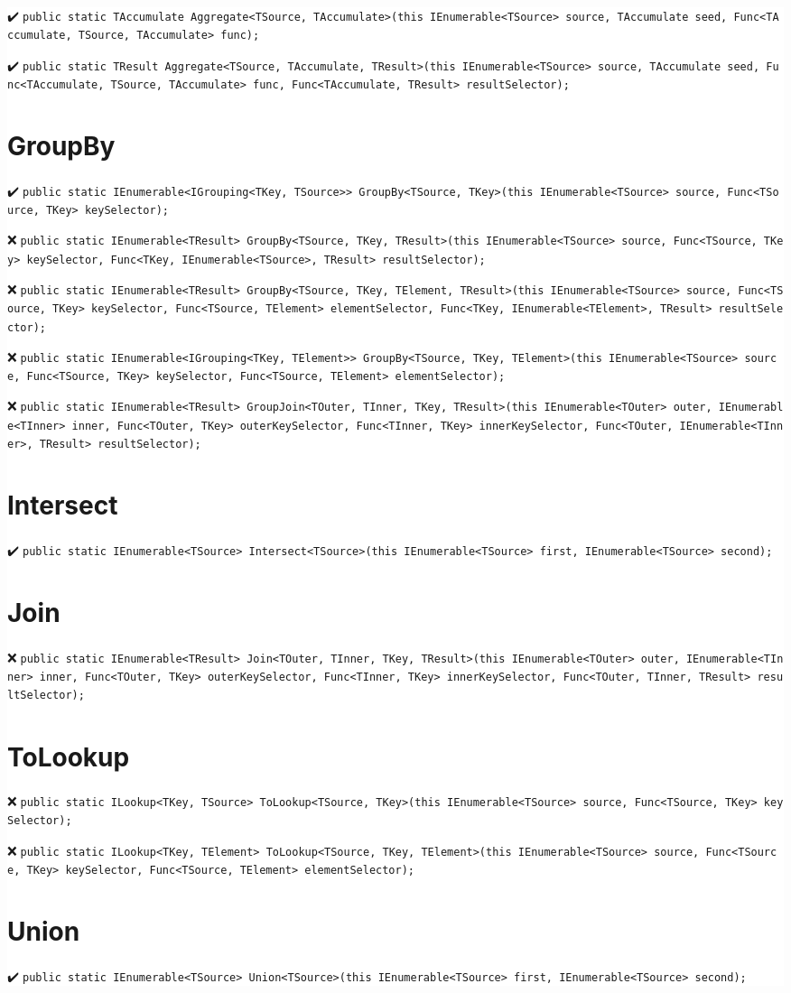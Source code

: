 :heavy_check_mark: `public static TAccumulate Aggregate<TSource, TAccumulate>(this IEnumerable<TSource> source, TAccumulate seed, Func<TAccumulate, TSource, TAccumulate> func);`

:heavy_check_mark: `public static TResult Aggregate<TSource, TAccumulate, TResult>(this IEnumerable<TSource> source, TAccumulate seed, Func<TAccumulate, TSource, TAccumulate> func, Func<TAccumulate, TResult> resultSelector);`

# GroupBy

:heavy_check_mark: `public static IEnumerable<IGrouping<TKey, TSource>> GroupBy<TSource, TKey>(this IEnumerable<TSource> source, Func<TSource, TKey> keySelector);`

:x: `public static IEnumerable<TResult> GroupBy<TSource, TKey, TResult>(this IEnumerable<TSource> source, Func<TSource, TKey> keySelector, Func<TKey, IEnumerable<TSource>, TResult> resultSelector);`

:x: `public static IEnumerable<TResult> GroupBy<TSource, TKey, TElement, TResult>(this IEnumerable<TSource> source, Func<TSource, TKey> keySelector, Func<TSource, TElement> elementSelector, Func<TKey, IEnumerable<TElement>, TResult> resultSelector);`

:x: `public static IEnumerable<IGrouping<TKey, TElement>> GroupBy<TSource, TKey, TElement>(this IEnumerable<TSource> source, Func<TSource, TKey> keySelector, Func<TSource, TElement> elementSelector);`

:x: `public static IEnumerable<TResult> GroupJoin<TOuter, TInner, TKey, TResult>(this IEnumerable<TOuter> outer, IEnumerable<TInner> inner, Func<TOuter, TKey> outerKeySelector, Func<TInner, TKey> innerKeySelector, Func<TOuter, IEnumerable<TInner>, TResult> resultSelector);`

# Intersect

:heavy_check_mark: `public static IEnumerable<TSource> Intersect<TSource>(this IEnumerable<TSource> first, IEnumerable<TSource> second);`

# Join

:x: `public static IEnumerable<TResult> Join<TOuter, TInner, TKey, TResult>(this IEnumerable<TOuter> outer, IEnumerable<TInner> inner, Func<TOuter, TKey> outerKeySelector, Func<TInner, TKey> innerKeySelector, Func<TOuter, TInner, TResult> resultSelector);`

# ToLookup

:x: `public static ILookup<TKey, TSource> ToLookup<TSource, TKey>(this IEnumerable<TSource> source, Func<TSource, TKey> keySelector);`

:x: `public static ILookup<TKey, TElement> ToLookup<TSource, TKey, TElement>(this IEnumerable<TSource> source, Func<TSource, TKey> keySelector, Func<TSource, TElement> elementSelector);`

# Union

:heavy_check_mark: `public static IEnumerable<TSource> Union<TSource>(this IEnumerable<TSource> first, IEnumerable<TSource> second);`
